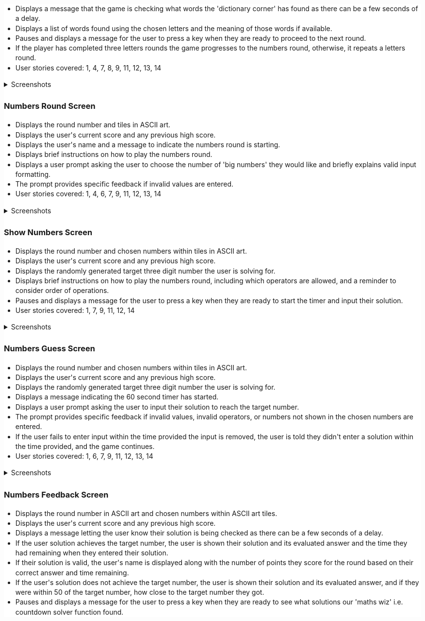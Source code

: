 - Displays a message that the game is checking what words the 'dictionary corner' has found as there can be a few seconds of a delay.
- Displays a list of words found using the chosen letters and the meaning of those words if available.
- Pauses and displays a message for the user to press a key when they are ready to proceed to the next round.
- If the player has completed three letters rounds the game progresses to the numbers round, otherwise, it repeats a letters round.
- User stories covered: 1, 4, 7, 8, 9, 11, 12, 13, 14

<details><summary>Screenshots</summary></details>

### Numbers Round Screen
- Displays the round number and tiles in ASCII art.
- Displays the user's current score and any previous high score.
- Displays the user's name and a message to indicate the numbers round is starting.
- Displays brief instructions on how to play the numbers round.
- Displays a user prompt asking the user to choose the number of 'big numbers' they would like and briefly explains valid input formatting.
- The prompt provides specific feedback if invalid values are entered.
- User stories covered: 1, 4, 6, 7, 9, 11, 12, 13, 14

<details><summary>Screenshots</summary></details>

### Show Numbers Screen
- Displays the round number and chosen numbers within tiles in ASCII art.
- Displays the user's current score and any previous high score.
- Displays the randomly generated target three digit number the user is solving for.
- Displays brief instructions on how to play the numbers round, including which operators are allowed, and a reminder to consider order of operations.
- Pauses and displays a message for the user to press a key when they are ready to start the timer and input their solution.
- User stories covered: 1, 7, 9, 11, 12, 14

<details><summary>Screenshots</summary></details>

### Numbers Guess Screen
- Displays the round number and chosen numbers within tiles in ASCII art.
- Displays the user's current score and any previous high score.
- Displays the randomly generated target three digit number the user is solving for.
- Displays a message indicating the 60 second timer has started.
- Displays a user prompt asking the user to input their solution to reach the target number.
- The prompt provides specific feedback if invalid values, invalid operators, or numbers not shown in the chosen numbers are entered.
- If the user fails to enter input within the time provided the input is removed, the user is told they didn't enter a solution within the time provided, and the game continues.
- User stories covered: 1, 6, 7, 9, 11, 12, 13, 14

<details><summary>Screenshots</summary></details>

### Numbers Feedback Screen
- Displays the round number in ASCII art and chosen numbers within ASCII art tiles.
- Displays the user's current score and any previous high score.
- Displays a message letting the user know their solution is being checked as there can be a few seconds of a delay.
- If the user solution achieves the target number, the user is shown their solution and its evaluated answer and the time they had remaining when they entered their solution.
- If their solution is valid, the user's name is displayed along with the number of points they score for the round based on their correct answer and time remaining.
- If the user's solution does not achieve the target number, the user is shown their solution and its evaluated answer, and if they were within 50 of the target number, how close to the target number they got.
- Pauses and displays a message for the user to press a key when they are ready to see what solutions our 'maths wiz' i.e. countdown solver function found.